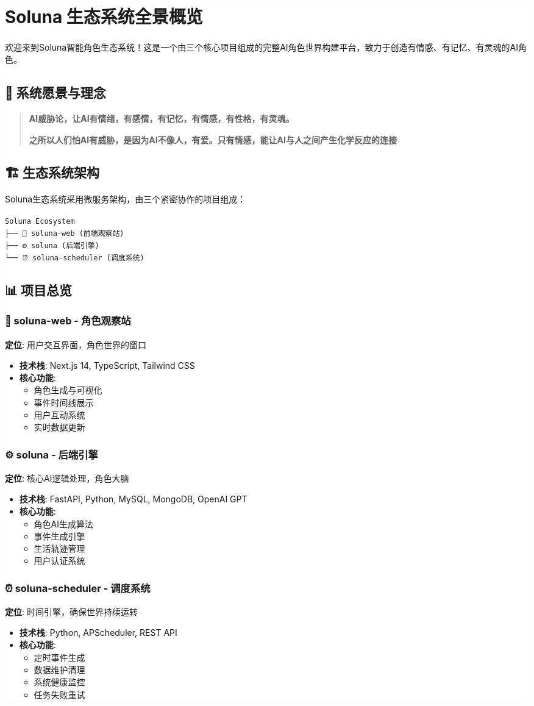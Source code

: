 # Soluna 生态系统全景概览

欢迎来到Soluna智能角色生态系统！这是一个由三个核心项目组成的完整AI角色世界构建平台，致力于创造有情感、有记忆、有灵魂的AI角色。

## 🌟 系统愿景与理念

> **AI威胁论，让AI有情绪，有感情，有记忆，有情感，有性格，有灵魂。**
> 
> **之所以人们怕AI有威胁，是因为AI不像人，有爱。只有情感，能让AI与人之间产生化学反应的连接**

## 🏗️ 生态系统架构

Soluna生态系统采用微服务架构，由三个紧密协作的项目组成：

```
Soluna Ecosystem
├── 🎨 soluna-web (前端观察站)
├── ⚙️ soluna (后端引擎)
└── ⏰ soluna-scheduler (调度系统)
```

## 📊 项目总览

### 🎨 soluna-web - 角色观察站
**定位**: 用户交互界面，角色世界的窗口
- **技术栈**: Next.js 14, TypeScript, Tailwind CSS
- **核心功能**: 
  - 角色生成与可视化
  - 事件时间线展示
  - 用户互动系统
  - 实时数据更新

### ⚙️ soluna - 后端引擎
**定位**: 核心AI逻辑处理，角色大脑
- **技术栈**: FastAPI, Python, MySQL, MongoDB, OpenAI GPT
- **核心功能**:
  - 角色AI生成算法
  - 事件生成引擎
  - 生活轨迹管理
  - 用户认证系统

### ⏰ soluna-scheduler - 调度系统
**定位**: 时间引擎，确保世界持续运转
- **技术栈**: Python, APScheduler, REST API
- **核心功能**:
  - 定时事件生成
  - 数据维护清理
  - 系统健康监控
  - 任务失败重试
